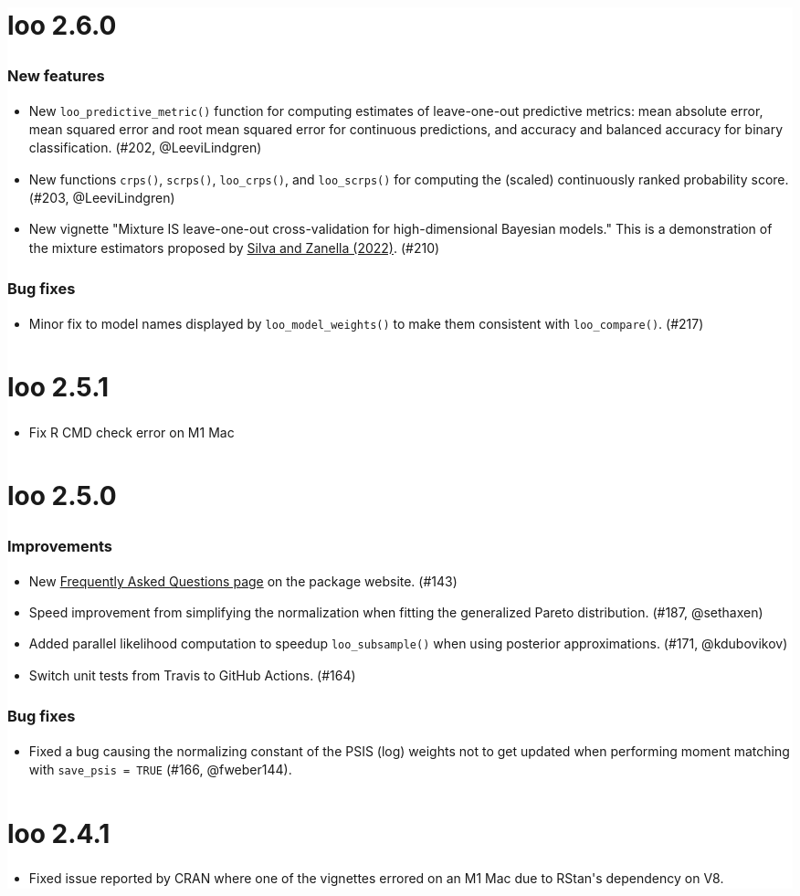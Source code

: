
 
# loo 2.6.0

### New features 

* New `loo_predictive_metric()` function for computing estimates of leave-one-out
predictive metrics: mean absolute error, mean squared error and root mean
squared error for continuous predictions, and accuracy and balanced accuracy for
binary classification. (#202, @LeeviLindgren)

* New functions `crps()`, `scrps()`, `loo_crps()`, and `loo_scrps()` for
computing the (scaled) continuously ranked probability score. (#203, @LeeviLindgren)

* New vignette "Mixture IS leave-one-out cross-validation for high-dimensional Bayesian models." This is a demonstration of the mixture estimators proposed by [Silva and Zanella (2022)](https://arxiv.org/abs/2209.09190). (#210)

### Bug fixes

* Minor fix to model names displayed by `loo_model_weights()` to make them consistent with `loo_compare()`. (#217)


# loo 2.5.1

* Fix R CMD check error on M1 Mac

# loo 2.5.0

### Improvements

* New [Frequently Asked Questions page](https://mc-stan.org/loo/articles/online-only/faq.html) on the package website. (#143)

* Speed improvement from simplifying the normalization when fitting the 
generalized Pareto distribution. (#187, @sethaxen)

* Added parallel likelihood computation to speedup `loo_subsample()` when using posterior approximations. (#171, @kdubovikov)

* Switch unit tests from Travis to GitHub Actions. (#164)

### Bug fixes 

* Fixed a bug causing the normalizing constant of the PSIS (log) weights not 
to get updated when performing moment matching with `save_psis = TRUE` (#166, @fweber144).

# loo 2.4.1

* Fixed issue reported by CRAN where one of the vignettes errored on an M1 Mac
due to RStan's dependency on V8. 
